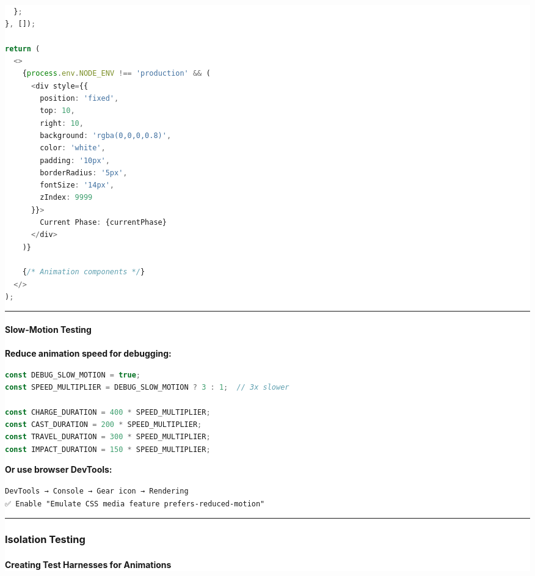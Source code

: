 ```typescript
  };
}, []);

return (
  <>
    {process.env.NODE_ENV !== 'production' && (
      <div style={{
        position: 'fixed',
        top: 10,
        right: 10,
        background: 'rgba(0,0,0,0.8)',
        color: 'white',
        padding: '10px',
        borderRadius: '5px',
        fontSize: '14px',
        zIndex: 9999
      }}>
        Current Phase: {currentPhase}
      </div>
    )}

    {/* Animation components */}
  </>
);
```

---

#### Slow-Motion Testing

**Reduce animation speed for debugging:**
```typescript
const DEBUG_SLOW_MOTION = true;
const SPEED_MULTIPLIER = DEBUG_SLOW_MOTION ? 3 : 1;  // 3x slower

const CHARGE_DURATION = 400 * SPEED_MULTIPLIER;
const CAST_DURATION = 200 * SPEED_MULTIPLIER;
const TRAVEL_DURATION = 300 * SPEED_MULTIPLIER;
const IMPACT_DURATION = 150 * SPEED_MULTIPLIER;
```

**Or use browser DevTools:**
```
DevTools → Console → Gear icon → Rendering
✅ Enable "Emulate CSS media feature prefers-reduced-motion"
```

---

### Isolation Testing

#### Creating Test Harnesses for Animations
